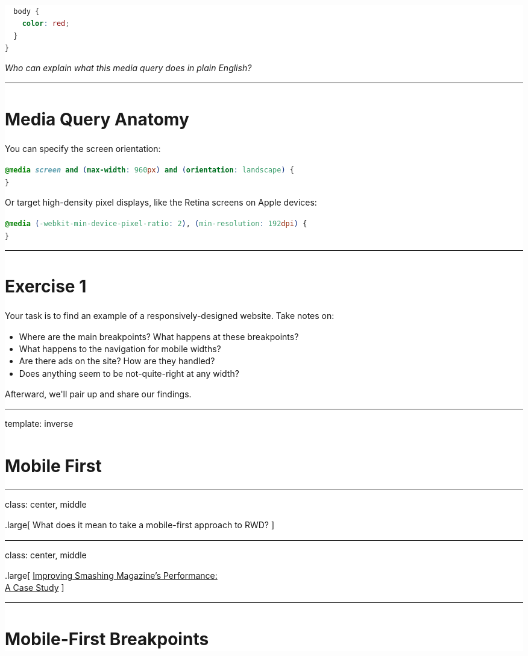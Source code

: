 ```css
  body {
    color: red;
  }
}
```

_Who can explain what this media query does in plain English?_

---

# Media Query Anatomy

You can specify the screen orientation:

```css
@media screen and (max-width: 960px) and (orientation: landscape) {
}
```

Or target high-density pixel displays, like the Retina screens on Apple devices:

```css
@media (-webkit-min-device-pixel-ratio: 2), (min-resolution: 192dpi) {
}
```

---

# Exercise 1

Your task is to find an example of a responsively-designed website. Take notes on:

* Where are the main breakpoints? What happens at these breakpoints?
* What happens to the navigation for mobile widths?
* Are there ads on the site? How are they handled?
* Does anything seem to be not-quite-right at any width?

Afterward, we'll pair up and share our findings.

---

template: inverse

# Mobile First

---

class: center, middle

.large[
What does it mean to take a mobile-first approach to RWD?
]

---

class: center, middle

.large[
[Improving Smashing Magazine’s Performance: <br />A Case Study](http://www.smashingmagazine.com/2014/09/improving-smashing-magazine-performance-case-study/)
]

---

# Mobile-First Breakpoints
